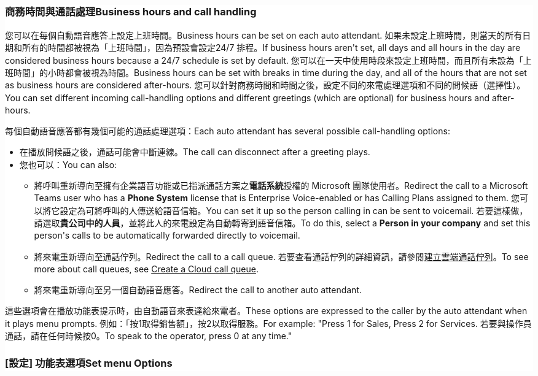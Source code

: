### <a name="business-hours-and-call-handling"></a><span data-ttu-id="d6f7e-347">商務時間與通話處理</span><span class="sxs-lookup"><span data-stu-id="d6f7e-347">Business hours and call handling</span></span>

<span data-ttu-id="d6f7e-348">您可以在每個自動語音應答上設定上班時間。</span><span class="sxs-lookup"><span data-stu-id="d6f7e-348">Business hours can be set on each auto attendant.</span></span> <span data-ttu-id="d6f7e-349">如果未設定上班時間，則當天的所有日期和所有的時間都被視為「上班時間」，因為預設會設定24/7 排程。</span><span class="sxs-lookup"><span data-stu-id="d6f7e-349">If business hours aren't set, all days and all hours in the day are considered business hours because a 24/7 schedule is set by default.</span></span> <span data-ttu-id="d6f7e-350">您可以在一天中使用時段來設定上班時間，而且所有未設為「上班時間」的小時都會被視為時間。</span><span class="sxs-lookup"><span data-stu-id="d6f7e-350">Business hours can be set with breaks in time during the day, and all of the hours that are not set as business hours are considered after-hours.</span></span> <span data-ttu-id="d6f7e-351">您可以針對商務時間和時間之後，設定不同的來電處理選項和不同的問候語（選擇性）。</span><span class="sxs-lookup"><span data-stu-id="d6f7e-351">You can set different incoming call-handling options and different greetings (which are optional) for business hours and after-hours.</span></span>
  
<span data-ttu-id="d6f7e-352">每個自動語音應答都有幾個可能的通話處理選項：</span><span class="sxs-lookup"><span data-stu-id="d6f7e-352">Each auto attendant has several possible call-handling options:</span></span>
  
- <span data-ttu-id="d6f7e-353">在播放問候語之後，通話可能會中斷連線。</span><span class="sxs-lookup"><span data-stu-id="d6f7e-353">The call can disconnect after a greeting plays.</span></span>
- <span data-ttu-id="d6f7e-354">您也可以：</span><span class="sxs-lookup"><span data-stu-id="d6f7e-354">You can also:</span></span>
  - <span data-ttu-id="d6f7e-355">將呼叫重新導向至擁有企業語音功能或已指派通話方案之**電話系統**授權的 Microsoft 團隊使用者。</span><span class="sxs-lookup"><span data-stu-id="d6f7e-355">Redirect the call to a Microsoft Teams user who has a **Phone System** license that is Enterprise Voice-enabled or has Calling Plans assigned to them.</span></span> <span data-ttu-id="d6f7e-356">您可以將它設定為可將呼叫的人傳送給語音信箱。</span><span class="sxs-lookup"><span data-stu-id="d6f7e-356">You can set it up so the person calling in can be sent to voicemail.</span></span> <span data-ttu-id="d6f7e-357">若要這樣做，請選取**貴公司中的人員**，並將此人的來電設定為自動轉寄到語音信箱。</span><span class="sxs-lookup"><span data-stu-id="d6f7e-357">To do this, select a **Person in your company** and set this person's calls to be automatically forwarded directly to voicemail.</span></span>

  - <span data-ttu-id="d6f7e-358">將來電重新導向至通話佇列。</span><span class="sxs-lookup"><span data-stu-id="d6f7e-358">Redirect the call to a call queue.</span></span> <span data-ttu-id="d6f7e-359">若要查看通話佇列的詳細資訊，請參閱[建立雲端通話佇列](/SkypeForBusiness/what-is-phone-system-in-office-365/create-a-phone-system-call-queue)。</span><span class="sxs-lookup"><span data-stu-id="d6f7e-359">To see more about call queues, see [Create a Cloud call queue](/SkypeForBusiness/what-is-phone-system-in-office-365/create-a-phone-system-call-queue).</span></span>

  - <span data-ttu-id="d6f7e-360">將來電重新導向至另一個自動語音應答。</span><span class="sxs-lookup"><span data-stu-id="d6f7e-360">Redirect the call to another auto attendant.</span></span>

<span data-ttu-id="d6f7e-361">這些選項會在播放功能表提示時，由自動語音來表達給來電者。</span><span class="sxs-lookup"><span data-stu-id="d6f7e-361">These options are expressed to the caller by the auto attendant when it plays  menu prompts.</span></span> <span data-ttu-id="d6f7e-362">例如：「按1取得銷售額」，按2以取得服務。</span><span class="sxs-lookup"><span data-stu-id="d6f7e-362">For example: "Press 1 for Sales, Press 2 for Services.</span></span> <span data-ttu-id="d6f7e-363">若要與操作員通話，請在任何時候按0。</span><span class="sxs-lookup"><span data-stu-id="d6f7e-363">To speak to the operator, press 0 at any time."</span></span>

### <a name="set-menu-options"></a><span data-ttu-id="d6f7e-364">[設定] 功能表選項</span><span class="sxs-lookup"><span data-stu-id="d6f7e-364">Set menu Options</span></span>
